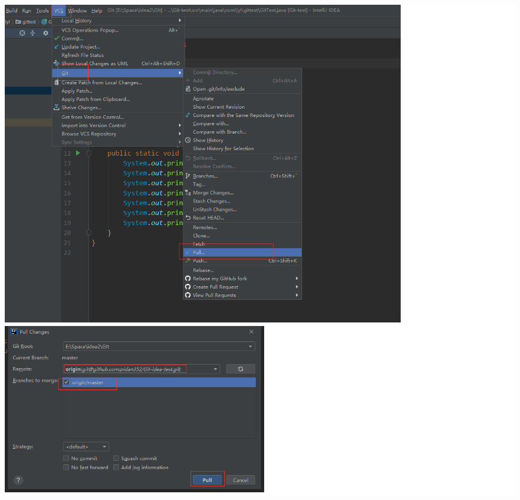  <img src="images/image-20221129232754160.png" alt="image-20221129232754160" style="zoom:67%;" />

 <img src="images/image-20221129232822785.png" alt="image-20221129232822785" style="zoom:67%;" />
